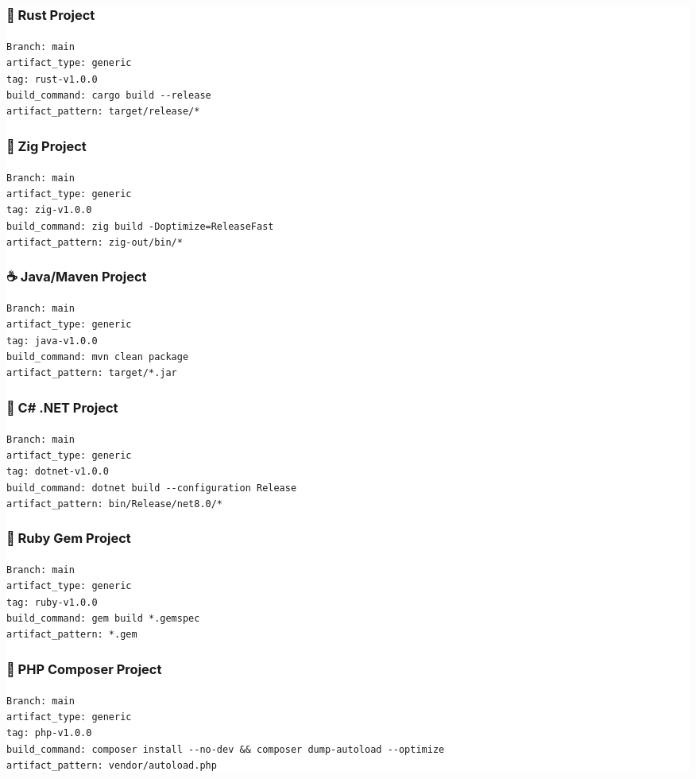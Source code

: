 ### 🦀 Rust Project
```
Branch: main
artifact_type: generic
tag: rust-v1.0.0
build_command: cargo build --release
artifact_pattern: target/release/*
```

### 🦎 Zig Project
```
Branch: main
artifact_type: generic
tag: zig-v1.0.0
build_command: zig build -Doptimize=ReleaseFast
artifact_pattern: zig-out/bin/*
```

### ☕ Java/Maven Project
```
Branch: main
artifact_type: generic
tag: java-v1.0.0
build_command: mvn clean package
artifact_pattern: target/*.jar
```

### 🔷 C# .NET Project
```
Branch: main
artifact_type: generic
tag: dotnet-v1.0.0
build_command: dotnet build --configuration Release
artifact_pattern: bin/Release/net8.0/*
```

### 💎 Ruby Gem Project
```
Branch: main
artifact_type: generic
tag: ruby-v1.0.0
build_command: gem build *.gemspec
artifact_pattern: *.gem
```

### 🐘 PHP Composer Project
```
Branch: main
artifact_type: generic
tag: php-v1.0.0
build_command: composer install --no-dev && composer dump-autoload --optimize
artifact_pattern: vendor/autoload.php
```
